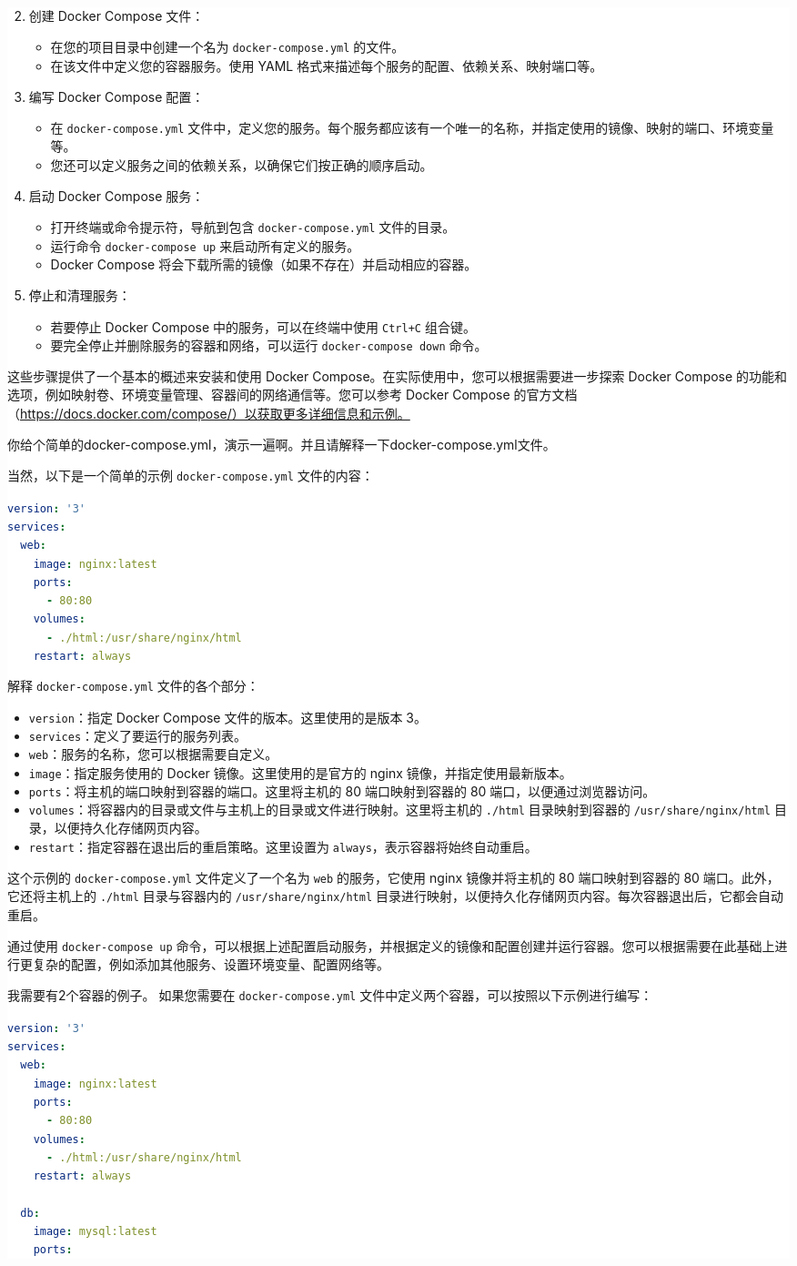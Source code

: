 2. 创建 Docker Compose 文件：
   - 在您的项目目录中创建一个名为 `docker-compose.yml` 的文件。
   - 在该文件中定义您的容器服务。使用 YAML 格式来描述每个服务的配置、依赖关系、映射端口等。

3. 编写 Docker Compose 配置：
   - 在 `docker-compose.yml` 文件中，定义您的服务。每个服务都应该有一个唯一的名称，并指定使用的镜像、映射的端口、环境变量等。
   - 您还可以定义服务之间的依赖关系，以确保它们按正确的顺序启动。

4. 启动 Docker Compose 服务：
   - 打开终端或命令提示符，导航到包含 `docker-compose.yml` 文件的目录。
   - 运行命令 `docker-compose up` 来启动所有定义的服务。
   - Docker Compose 将会下载所需的镜像（如果不存在）并启动相应的容器。

5. 停止和清理服务：
   - 若要停止 Docker Compose 中的服务，可以在终端中使用 `Ctrl+C` 组合键。
   - 要完全停止并删除服务的容器和网络，可以运行 `docker-compose down` 命令。

这些步骤提供了一个基本的概述来安装和使用 Docker Compose。在实际使用中，您可以根据需要进一步探索 Docker Compose 的功能和选项，例如映射卷、环境变量管理、容器间的网络通信等。您可以参考 Docker Compose 的官方文档（https://docs.docker.com/compose/）以获取更多详细信息和示例。

你给个简单的docker-compose.yml，演示一遍啊。并且请解释一下docker-compose.yml文件。

当然，以下是一个简单的示例 `docker-compose.yml` 文件的内容：

```yaml
version: '3'
services:
  web:
    image: nginx:latest
    ports:
      - 80:80
    volumes:
      - ./html:/usr/share/nginx/html
    restart: always
```

解释 `docker-compose.yml` 文件的各个部分：

- `version`：指定 Docker Compose 文件的版本。这里使用的是版本 3。
- `services`：定义了要运行的服务列表。
- `web`：服务的名称，您可以根据需要自定义。
- `image`：指定服务使用的 Docker 镜像。这里使用的是官方的 nginx 镜像，并指定使用最新版本。
- `ports`：将主机的端口映射到容器的端口。这里将主机的 80 端口映射到容器的 80 端口，以便通过浏览器访问。
- `volumes`：将容器内的目录或文件与主机上的目录或文件进行映射。这里将主机的 `./html` 目录映射到容器的 `/usr/share/nginx/html` 目录，以便持久化存储网页内容。
- `restart`：指定容器在退出后的重启策略。这里设置为 `always`，表示容器将始终自动重启。

这个示例的 `docker-compose.yml` 文件定义了一个名为 `web` 的服务，它使用 nginx 镜像并将主机的 80 端口映射到容器的 80 端口。此外，它还将主机上的 `./html` 目录与容器内的 `/usr/share/nginx/html` 目录进行映射，以便持久化存储网页内容。每次容器退出后，它都会自动重启。

通过使用 `docker-compose up` 命令，可以根据上述配置启动服务，并根据定义的镜像和配置创建并运行容器。您可以根据需要在此基础上进行更复杂的配置，例如添加其他服务、设置环境变量、配置网络等。

我需要有2个容器的例子。
如果您需要在 `docker-compose.yml` 文件中定义两个容器，可以按照以下示例进行编写：

```yaml
version: '3'
services:
  web:
    image: nginx:latest
    ports:
      - 80:80
    volumes:
      - ./html:/usr/share/nginx/html
    restart: always

  db:
    image: mysql:latest
    ports:
```